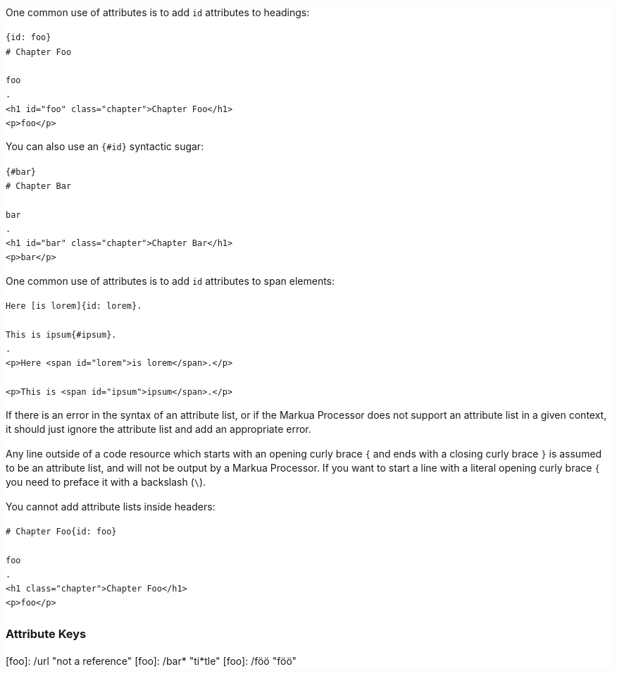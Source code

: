One common use of attributes is to add `id` attributes to headings:

```````````````````````````````` example
{id: foo}
# Chapter Foo

foo
.
<h1 id="foo" class="chapter">Chapter Foo</h1>
<p>foo</p>
````````````````````````````````

You can also use an `{#id}` syntactic sugar:

```````````````````````````````` example
{#bar}
# Chapter Bar

bar
.
<h1 id="bar" class="chapter">Chapter Bar</h1>
<p>bar</p>
````````````````````````````````

One common use of attributes is to add `id` attributes to span elements:

```````````````````````````````` example
Here [is lorem]{id: lorem}.

This is ipsum{#ipsum}.
.
<p>Here <span id="lorem">is lorem</span>.</p>

<p>This is <span id="ipsum">ipsum</span>.</p>
````````````````````````````````

If there is an error in the syntax of an attribute list, or if the Markua
Processor does not support an attribute list in a given context, it should just
ignore the attribute list and add an appropriate error.

Any line outside of a code resource which starts with an opening curly brace `{`
and ends with a closing curly brace `}` is assumed to be an attribute list, and
will not be output by a Markua Processor. If you want to start a line with a
literal opening curly brace `{` you need to preface it with a backslash (`\`).

You cannot add attribute lists inside headers:

```````````````````````````````` example
# Chapter Foo{id: foo}

foo
.
<h1 class="chapter">Chapter Foo</h1>
<p>foo</p>
````````````````````````````````

### Attribute Keys


[foo]: /url &quot;not a reference&quot;
[foo]: /bar\* "ti\*tle"
[foo]: /f&ouml;&ouml; "f&ouml;&ouml;"